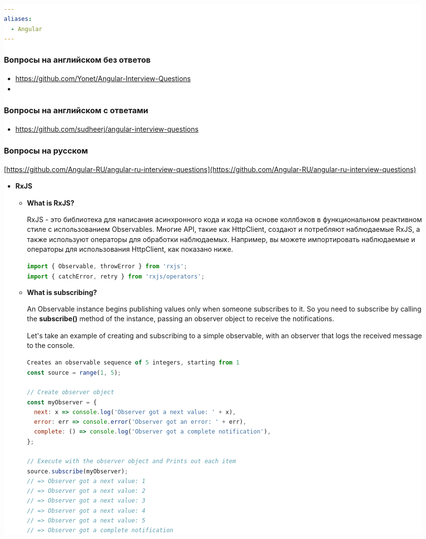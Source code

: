 ```yaml
---
aliases:
  - Angular
---
```


### Вопросы на английском без ответов

- https://github.com/Yonet/Angular-Interview-Questions
- 

### Вопросы на английском с ответами

- https://github.com/sudheerj/angular-interview-questions

### Вопросы на русском

[https://github.com/Angular-RU/angular-ru-interview-questions](https://github.com/Angular-RU/angular-ru-interview-questions)

- **RxJS**
    - **What is RxJS?**
        
        RxJS - это библиотека для написания асинхронного кода и кода на основе коллбэков в функциональном реактивном стиле с использованием Observables. Многие API, такие как HttpClient, создают и потребляют наблюдаемые RxJS, а также используют операторы для обработки наблюдаемых.
        Например, вы можете импортировать наблюдаемые и операторы для использования HttpClient, как показано ниже.
        
        ```jsx
        import { Observable, throwError } from 'rxjs';
        import { catchError, retry } from 'rxjs/operators';
        ```
        
    - **What is subscribing?**
        
        An Observable instance begins publishing values only when someone subscribes to it. So you need to subscribe by calling the **subscribe()** method of the instance, passing an observer object to receive the notifications.
        
        Let's take an example of creating and subscribing to a simple observable, with an observer that logs the received message to the console.
        
        ```jsx
        Creates an observable sequence of 5 integers, starting from 1
        const source = range(1, 5);
        
        // Create observer object
        const myObserver = {
          next: x => console.log('Observer got a next value: ' + x),
          error: err => console.error('Observer got an error: ' + err),
          complete: () => console.log('Observer got a complete notification'),
        };
        
        // Execute with the observer object and Prints out each item
        source.subscribe(myObserver);
        // => Observer got a next value: 1
        // => Observer got a next value: 2
        // => Observer got a next value: 3
        // => Observer got a next value: 4
        // => Observer got a next value: 5
        // => Observer got a complete notification
        ```
        